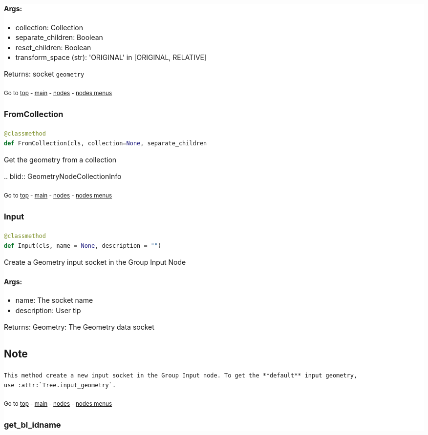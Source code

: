 #### Args:
- collection: Collection
- separate_children: Boolean
- reset_children: Boolean
- transform_space (str): 'ORIGINAL' in [ORIGINAL, RELATIVE]

Returns:
    socket `geometry`



<sub>Go to [top](#class-Collection) - [main](../index.md) - [nodes](nodes.md) - [nodes menus](nodes_menus.md)</sub>

### FromCollection

```python
@classmethod
def FromCollection(cls, collection=None, separate_children
```

 Get the geometry from a collection

.. blid:: GeometryNodeCollectionInfo



<sub>Go to [top](#class-Collection) - [main](../index.md) - [nodes](nodes.md) - [nodes menus](nodes_menus.md)</sub>

### Input

```python
@classmethod
def Input(cls, name = None, description = "")
```

 Create a Geometry input socket in the Group Input Node

#### Args:
- name: The socket name
- description: User tip
    
Returns:
    Geometry: The Geometry data socket
    
Note
----
    This method create a new input socket in the Group Input node. To get the **default** input geometry,
    use :attr:`Tree.input_geometry`.
    



<sub>Go to [top](#class-Collection) - [main](../index.md) - [nodes](nodes.md) - [nodes menus](nodes_menus.md)</sub>

### get_bl_idname
